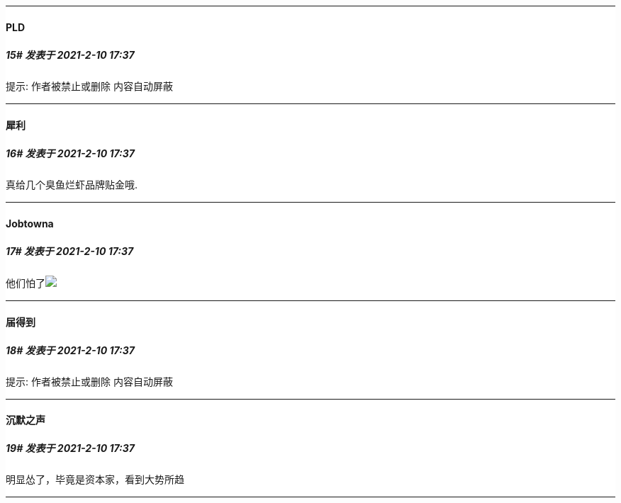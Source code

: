 *****

####  PLD  
##### 15#       发表于 2021-2-10 17:37

提示: 作者被禁止或删除 内容自动屏蔽



*****

####  犀利  
##### 16#       发表于 2021-2-10 17:37




真给几个臭鱼烂虾品牌贴金哦.







*****

####  Jobtowna  
##### 17#       发表于 2021-2-10 17:37




他们怕了<img src="https://static.saraba1st.com/image/smiley/face2017/067.png" referrerpolicy="no-referrer">







*****

####  届得到  
##### 18#       发表于 2021-2-10 17:37

提示: 作者被禁止或删除 内容自动屏蔽



*****

####  沉默之声  
##### 19#       发表于 2021-2-10 17:37




明显怂了，毕竟是资本家，看到大势所趋







*****
